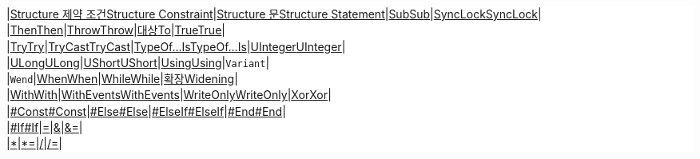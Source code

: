 |[<span data-ttu-id="2dfc8-247">Structure 제약 조건</span><span class="sxs-lookup"><span data-stu-id="2dfc8-247">Structure Constraint</span></span>](../../../visual-basic/language-reference/statements/type-list.md)|[<span data-ttu-id="2dfc8-248">Structure 문</span><span class="sxs-lookup"><span data-stu-id="2dfc8-248">Structure Statement</span></span>](../../../visual-basic/language-reference/statements/structure-statement.md)|[<span data-ttu-id="2dfc8-249">Sub</span><span class="sxs-lookup"><span data-stu-id="2dfc8-249">Sub</span></span>](../../../visual-basic/language-reference/statements/sub-statement.md)|[<span data-ttu-id="2dfc8-250">SyncLock</span><span class="sxs-lookup"><span data-stu-id="2dfc8-250">SyncLock</span></span>](../../../visual-basic/language-reference/statements/synclock-statement.md)|  
|[<span data-ttu-id="2dfc8-251">Then</span><span class="sxs-lookup"><span data-stu-id="2dfc8-251">Then</span></span>](../../../visual-basic/language-reference/statements/then-statement.md)|[<span data-ttu-id="2dfc8-252">Throw</span><span class="sxs-lookup"><span data-stu-id="2dfc8-252">Throw</span></span>](../../../visual-basic/language-reference/statements/throw-statement.md)|[<span data-ttu-id="2dfc8-253">대상</span><span class="sxs-lookup"><span data-stu-id="2dfc8-253">To</span></span>](../../../visual-basic/language-reference/statements/for-next-statement.md)|[<span data-ttu-id="2dfc8-254">True</span><span class="sxs-lookup"><span data-stu-id="2dfc8-254">True</span></span>](../../../visual-basic/language-reference/data-types/boolean-data-type.md)|  
|[<span data-ttu-id="2dfc8-255">Try</span><span class="sxs-lookup"><span data-stu-id="2dfc8-255">Try</span></span>](../../../visual-basic/language-reference/statements/try-catch-finally-statement.md)|[<span data-ttu-id="2dfc8-256">TryCast</span><span class="sxs-lookup"><span data-stu-id="2dfc8-256">TryCast</span></span>](../../../visual-basic/language-reference/operators/trycast-operator.md)|[<span data-ttu-id="2dfc8-257">TypeOf…Is</span><span class="sxs-lookup"><span data-stu-id="2dfc8-257">TypeOf…Is</span></span>](../../../visual-basic/language-reference/operators/typeof-operator.md)|[<span data-ttu-id="2dfc8-258">UInteger</span><span class="sxs-lookup"><span data-stu-id="2dfc8-258">UInteger</span></span>](../../../visual-basic/language-reference/data-types/uinteger-data-type.md)|  
|[<span data-ttu-id="2dfc8-259">ULong</span><span class="sxs-lookup"><span data-stu-id="2dfc8-259">ULong</span></span>](../../../visual-basic/language-reference/data-types/ulong-data-type.md)|[<span data-ttu-id="2dfc8-260">UShort</span><span class="sxs-lookup"><span data-stu-id="2dfc8-260">UShort</span></span>](../../../visual-basic/language-reference/data-types/ushort-data-type.md)|[<span data-ttu-id="2dfc8-261">Using</span><span class="sxs-lookup"><span data-stu-id="2dfc8-261">Using</span></span>](../../../visual-basic/language-reference/statements/using-statement.md)|`Variant`|  
|`Wend`|[<span data-ttu-id="2dfc8-262">When</span><span class="sxs-lookup"><span data-stu-id="2dfc8-262">When</span></span>](../../../visual-basic/language-reference/statements/try-catch-finally-statement.md)|[<span data-ttu-id="2dfc8-263">While</span><span class="sxs-lookup"><span data-stu-id="2dfc8-263">While</span></span>](../../../visual-basic/language-reference/statements/while-end-while-statement.md)|[<span data-ttu-id="2dfc8-264">확장</span><span class="sxs-lookup"><span data-stu-id="2dfc8-264">Widening</span></span>](../../../visual-basic/language-reference/modifiers/widening.md)|  
|[<span data-ttu-id="2dfc8-265">With</span><span class="sxs-lookup"><span data-stu-id="2dfc8-265">With</span></span>](../../../visual-basic/language-reference/statements/with-end-with-statement.md)|[<span data-ttu-id="2dfc8-266">WithEvents</span><span class="sxs-lookup"><span data-stu-id="2dfc8-266">WithEvents</span></span>](../../../visual-basic/language-reference/modifiers/withevents.md)|[<span data-ttu-id="2dfc8-267">WriteOnly</span><span class="sxs-lookup"><span data-stu-id="2dfc8-267">WriteOnly</span></span>](../../../visual-basic/language-reference/modifiers/writeonly.md)|[<span data-ttu-id="2dfc8-268">Xor</span><span class="sxs-lookup"><span data-stu-id="2dfc8-268">Xor</span></span>](../../../visual-basic/language-reference/operators/xor-operator.md)|  
|[<span data-ttu-id="2dfc8-269">#Const</span><span class="sxs-lookup"><span data-stu-id="2dfc8-269">#Const</span></span>](../../../visual-basic/language-reference/directives/const-directive.md)|[<span data-ttu-id="2dfc8-270">#Else</span><span class="sxs-lookup"><span data-stu-id="2dfc8-270">#Else</span></span>](../../../visual-basic/language-reference/directives/if-then-else-directives.md)|[<span data-ttu-id="2dfc8-271">#ElseIf</span><span class="sxs-lookup"><span data-stu-id="2dfc8-271">#ElseIf</span></span>](../../../visual-basic/language-reference/directives/if-then-else-directives.md)|[<span data-ttu-id="2dfc8-272">#End</span><span class="sxs-lookup"><span data-stu-id="2dfc8-272">#End</span></span>](../../../visual-basic/language-reference/directives/if-then-else-directives.md)|  
|[<span data-ttu-id="2dfc8-273">#If</span><span class="sxs-lookup"><span data-stu-id="2dfc8-273">#If</span></span>](../../../visual-basic/language-reference/directives/if-then-else-directives.md)|[=](../../../visual-basic/language-reference/operators/assignment-operator.md)|[&](../../../visual-basic/language-reference/operators/concatenation-operator.md)|[&=](../../../visual-basic/language-reference/operators/and-assignment-operator.md)|  
|[*](../../../visual-basic/language-reference/operators/multiplication-operator.md)|[*=](../../../visual-basic/language-reference/operators/multiplication-assignment-operator.md)|[/](../../../visual-basic/language-reference/operators/floating-point-division-operator.md)|[/=](../../../visual-basic/language-reference/operators/floating-point-division-assignment-operator.md)|  